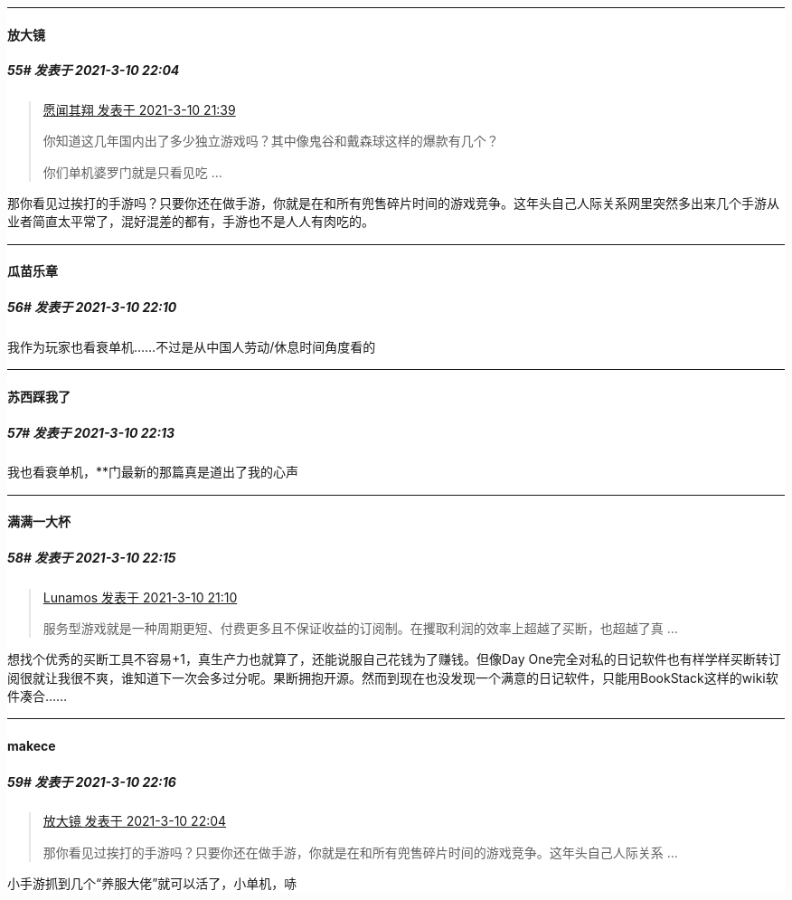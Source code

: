 
-----

####  放大镜  
##### 55#       发表于 2021-3-10 22:04


<blockquote><a href="httphttps://bbs.saraba1st.com/2b/forum.php?mod=redirect&amp;goto=findpost&amp;pid=50581457&amp;ptid=1992492" target="_blank">愿闻其翔 发表于 2021-3-10 21:39</a>

你知道这几年国内出了多少独立游戏吗？其中像鬼谷和戴森球这样的爆款有几个？

你们单机婆罗门就是只看见吃 ...</blockquote>
那你看见过挨打的手游吗？只要你还在做手游，你就是在和所有兜售碎片时间的游戏竞争。这年头自己人际关系网里突然多出来几个手游从业者简直太平常了，混好混差的都有，手游也不是人人有肉吃的。


-----

####  瓜苗乐章  
##### 56#       发表于 2021-3-10 22:10


我作为玩家也看衰单机……不过是从中国人劳动/休息时间角度看的


-----

####  苏西踩我了  
##### 57#       发表于 2021-3-10 22:13


我也看衰单机，**门最新的那篇真是道出了我的心声


-----

####  满满一大杯  
##### 58#       发表于 2021-3-10 22:15


<blockquote><a href="httphttps://bbs.saraba1st.com/2b/forum.php?mod=redirect&amp;goto=findpost&amp;pid=50581135&amp;ptid=1992492" target="_blank">Lunamos 发表于 2021-3-10 21:10</a>

服务型游戏就是一种周期更短、付费更多且不保证收益的订阅制。在攫取利润的效率上超越了买断，也超越了真 ...</blockquote>
想找个优秀的买断工具不容易+1，真生产力也就算了，还能说服自己花钱为了赚钱。但像Day One完全对私的日记软件也有样学样买断转订阅很就让我很不爽，谁知道下一次会多过分呢。果断拥抱开源。然而到现在也没发现一个满意的日记软件，只能用BookStack这样的wiki软件凑合……


-----

####  makece  
##### 59#       发表于 2021-3-10 22:16


<blockquote><a href="httphttps://bbs.saraba1st.com/2b/forum.php?mod=redirect&amp;goto=findpost&amp;pid=50581752&amp;ptid=1992492" target="_blank">放大镜 发表于 2021-3-10 22:04</a>

那你看见过挨打的手游吗？只要你还在做手游，你就是在和所有兜售碎片时间的游戏竞争。这年头自己人际关系 ...</blockquote>
小手游抓到几个“养服大佬”就可以活了，小单机，哧
